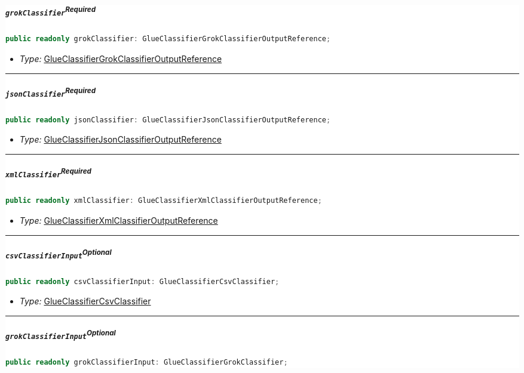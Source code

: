 
##### `grokClassifier`<sup>Required</sup> <a name="grokClassifier" id="@cdktf/aws-cdk.glueClassifier.GlueClassifier.property.grokClassifier"></a>

```typescript
public readonly grokClassifier: GlueClassifierGrokClassifierOutputReference;
```

- *Type:* <a href="#@cdktf/aws-cdk.glueClassifier.GlueClassifierGrokClassifierOutputReference">GlueClassifierGrokClassifierOutputReference</a>

---

##### `jsonClassifier`<sup>Required</sup> <a name="jsonClassifier" id="@cdktf/aws-cdk.glueClassifier.GlueClassifier.property.jsonClassifier"></a>

```typescript
public readonly jsonClassifier: GlueClassifierJsonClassifierOutputReference;
```

- *Type:* <a href="#@cdktf/aws-cdk.glueClassifier.GlueClassifierJsonClassifierOutputReference">GlueClassifierJsonClassifierOutputReference</a>

---

##### `xmlClassifier`<sup>Required</sup> <a name="xmlClassifier" id="@cdktf/aws-cdk.glueClassifier.GlueClassifier.property.xmlClassifier"></a>

```typescript
public readonly xmlClassifier: GlueClassifierXmlClassifierOutputReference;
```

- *Type:* <a href="#@cdktf/aws-cdk.glueClassifier.GlueClassifierXmlClassifierOutputReference">GlueClassifierXmlClassifierOutputReference</a>

---

##### `csvClassifierInput`<sup>Optional</sup> <a name="csvClassifierInput" id="@cdktf/aws-cdk.glueClassifier.GlueClassifier.property.csvClassifierInput"></a>

```typescript
public readonly csvClassifierInput: GlueClassifierCsvClassifier;
```

- *Type:* <a href="#@cdktf/aws-cdk.glueClassifier.GlueClassifierCsvClassifier">GlueClassifierCsvClassifier</a>

---

##### `grokClassifierInput`<sup>Optional</sup> <a name="grokClassifierInput" id="@cdktf/aws-cdk.glueClassifier.GlueClassifier.property.grokClassifierInput"></a>

```typescript
public readonly grokClassifierInput: GlueClassifierGrokClassifier;
```
